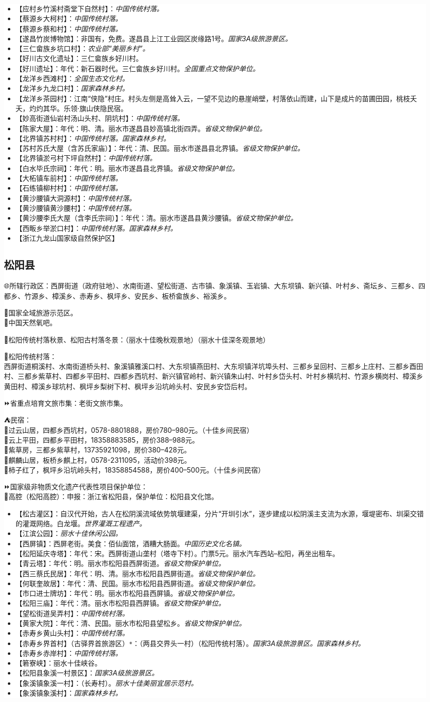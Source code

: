* 【应村乡竹溪村斋堂下自然村】：*中国传统村落。*  
* 【蔡源乡大柯村】：*中国传统村落。*  
* 【蔡源乡蔡和村】：*中国传统村落。*  
* 【遂昌竹炭博物馆】：非国有，免费。遂昌县上江工业园区炭缘路1号。*国家3A级旅游景区。*  
* 【三仁畲族乡坑口村】：*农业部“美丽乡村”。*  
* 【好川古文化遗址】：三仁畲族乡好川村。  
* 【好川遗址】：年代：新石器时代。三仁畲族乡好川村。*全国重点文物保护单位。*  
* 【龙洋乡西滩村】：*全国生态文化村。*  
* 【龙洋乡九龙口村】：*国家森林乡村。*  
* 【龙洋乡茶园村】：江南“侠隐”村庄。村头左侧是高耸入云，一望不见边的悬崖峭壁，村落依山而建，山下是成片的苗圃田园，桃枝夭夭，灼灼其华。乐领·旗山侠隐民宿。
* 【妙高街道仙岩村汤山头村、阴坑村】：*中国传统村落。*  
* 【陈家大屋】：年代：明、清。丽水市遂昌县妙高镇北街四弄。*省级文物保护单位。*  
* 【北界镇苏村村】：*中国传统村落。国家森林乡村。*  
* 【苏村苏氏大屋（含苏氏家庙）】：年代：清、民国。丽水市遂昌县北界镇。*省级文物保护单位。*  
* 【北界镇淤弓村下坪自然村】：*中国传统村落。*  
* 【白水毕氏宗祠】：年代：明。丽水市遂昌县北界镇。*省级文物保护单位。*  
* 【大柘镇车前村】：*中国传统村落。*  
* 【石练镇柳村村】：*中国传统村落。*  
* 【黄沙腰镇大洞源村】：*中国传统村落。*  
* 【黄沙腰镇黄沙腰村】：*中国传统村落。*  
* 【黄沙腰李氏大屋（含李氏宗祠）】：年代：清。丽水市遂昌县黄沙腰镇。*省级文物保护单位。*  
* 【西畈乡举淤口村】：*中国传统村落。国家森林乡村。*  
* 【浙江九龙山国家级自然保护区】  

## 松阳县  
🌐所辖行政区：西屏街道（政府驻地）、水南街道、望松街道、古市镇、象溪镇、玉岩镇、大东坝镇、新兴镇、叶村乡、斋坛乡、三都乡、四都乡、竹源乡、樟溪乡、赤寿乡、枫坪乡、安民乡、板桥畲族乡、裕溪乡。  
  
🚩国家全域旅游示范区。  
🚩中国天然氧吧。  
  
🏅松阳传统村落秋景、松阳古村落冬景：（丽水十佳晚秋观景地）（丽水十佳深冬观景地）  
  
🧭松阳传统村落：  
西屏街道桐溪村、水南街道桥头村、象溪镇雅溪口村、大东坝镇燕田村、大东坝镇洋坑埠头村、三都乡呈回村、三都乡上庄村、三都乡酉田村、三都乡紫草村、四都乡平田村、四都乡西坑村、新兴镇官岭村、新兴镇朱山村、叶村乡岱头村、叶村乡横坑村、竹源乡横岗村、樟溪乡黄田村、樟溪乡球坑村、枫坪乡梨树下村、枫坪乡沿坑岭头村、安民乡安岱后村。  
  
⏩省重点培育文旅市集：老街文旅市集。  
  
⛺民宿：  
🔸过云山居，四都乡西坑村，0578-8801888，房价780–980元。（十佳乡间民宿）  
🔸云上平田，四都乡平田村，18358883585，房价388–988元。  
🔸紫草房，三都乡紫草村，13735921098，房价380–428元。  
🔸麒麟山居，板桥乡麒上村，0578-2311095，活动价398元。  
🔸柿子红了，枫坪乡沿坑岭头村，18358854588，房价400–500元。（十佳乡间民宿）  
  
⏩国家级非物质文化遗产代表性项目保护单位：  
🔸高腔（松阳高腔）：申报：浙江省松阳县，保护单位：松阳县文化馆。  
  
* 【松古灌区】：自汉代开始，古人在松阴溪流域依势筑堰建渠，分片“开圳引水”，逐步建成以松阴溪主支流为水源，堰堤密布、圳渠交错的灌溉网络。白龙堰。*世界灌溉工程遗产。*
* 【江滨公园】：*丽水十佳休闲公园。*  
* 【西屏镇】：西屏老街。美食：佰仙面馆，酒糟大肠面。*中国历史文化名镇。*  
* 【松阳延庆寺塔】：年代：宋。西屏街道山垄村（塔寺下村）。门票5元。丽水汽车西站–松阳，再坐出租车。  
* 【青云塔】：年代：明。丽水市松阳县西屏街道。*省级文物保护单位。*  
* 【西三蔡氏民居】：年代：明、清。丽水市松阳县西屏街道。*省级文物保护单位。*  
* 【何联奎故居】：年代：清、民国。丽水市松阳县西屏街道。*省级文物保护单位。*  
* 【市口进士牌坊】：年代：明。丽水市松阳县西屏镇。*省级文物保护单位。*  
* 【松阳三庙】：年代：清。丽水市松阳县西屏镇。*省级文物保护单位。*  
* 【望松街道吴弄村】：*中国传统村落。*  
* 【黄家大院】：年代：清、民国。丽水市松阳县望松乡。*省级文物保护单位。*  
* 【赤寿乡黄山头村】：*中国传统村落。*  
* 【赤寿乡界首村】（古驿界首旅游区）`*`：（两县交界头一村）（松阳传统村落）。*国家3A级旅游景区。国家森林乡村。*  
* 【赤寿乡赤岸村】：*中国传统村落。*  
* 【箬寮峡】：丽水十佳峡谷。  
* 【松阳县象溪一村景区】：*国家3A级旅游景区。*  
* 【象溪镇象溪一村】：（长寿村）。*丽水十佳美丽宜居示范村。*  
* 【象溪镇象溪村】：*国家森林乡村。*  